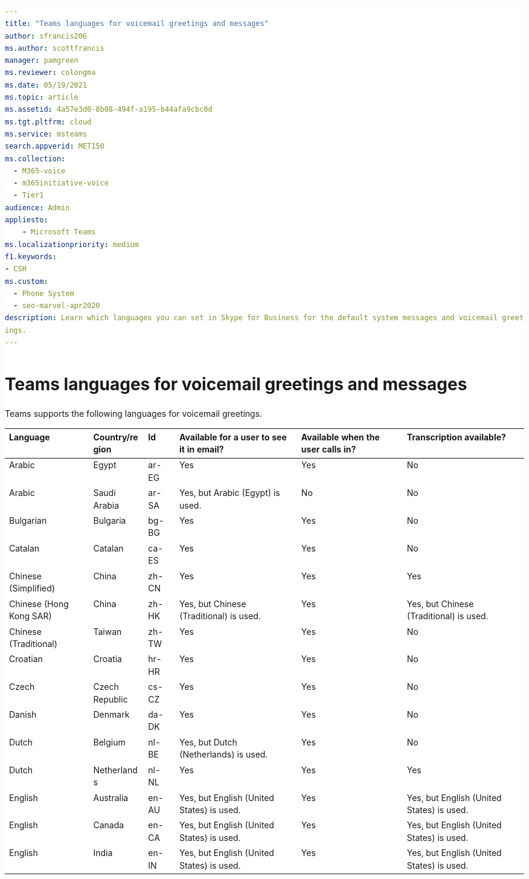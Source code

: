 ```yaml
---
title: "Teams languages for voicemail greetings and messages"
author: sfrancis206
ms.author: scottfrancis 
manager: pamgreen
ms.reviewer: colongma
ms.date: 05/19/2021
ms.topic: article
ms.assetid: 4a57e3d0-8b08-494f-a195-b44afa9cbc0d
ms.tgt.pltfrm: cloud
ms.service: msteams
search.appverid: MET150
ms.collection: 
  - M365-voice
  - m365initiative-voice
  - Tier1
audience: Admin
appliesto: 
    - Microsoft Teams
ms.localizationpriority: medium
f1.keywords:
- CSH
ms.custom: 
  - Phone System
  - seo-marvel-apr2020
description: Learn which languages you can set in Skype for Business for the default system messages and voicemail greetings.
---
```


# Teams languages for voicemail greetings and messages

Teams supports the following languages for voicemail greetings.
  


|Language      |Country/region     |Id     |Available for a user to see it in email?     |Available when the user calls in?     |Transcription available?      |
|:-------------|:------------------|:------|:--------------------------------------------|:-------------------------------------|:-----------------------------|
|Arabic        |Egypt              |ar-EG  |Yes                                          |Yes                                   |No  |
|Arabic        |Saudi Arabia       |ar-SA  |Yes, but Arabic (Egypt) is used.             |No                                    |No  |
|Bulgarian     |Bulgaria           |bg-BG  |Yes                                          |Yes                                   |No  |
|Catalan       |Catalan            |ca-ES  |Yes                                          |Yes                                   |No  |
|Chinese (Simplified)   |China     |zh-CN  |Yes                                          |Yes                                   |Yes |
|Chinese (Hong Kong SAR)    |China     |zh-HK  |Yes, but Chinese (Traditional) is used.      |Yes                                   |Yes, but Chinese (Traditional) is used. |
|Chinese (Traditional)  |Taiwan    |zh-TW  |Yes                                          |Yes                                   |No  |
|Croatian      |Croatia            |hr-HR  |Yes                                          |Yes                                   |No  |
|Czech         |Czech Republic     |cs-CZ  |Yes                                          |Yes                                   |No  |
|Danish        |Denmark            |da-DK  |Yes                                          |Yes                                   |No  |
|Dutch         |Belgium            |nl-BE  |Yes, but Dutch (Netherlands) is used.        |Yes                                   |No  |
|Dutch         |Netherlands        |nl-NL  |Yes                                          |Yes                                   |Yes |
|English       |Australia          |en-AU  |Yes, but English (United States) is used.    |Yes                                   |Yes, but English (United States) is used. |
|English       |Canada             |en-CA  |Yes, but English (United States) is used.    |Yes                                   |Yes, but English (United States) is used. |
|English       |India              |en-IN  |Yes, but English (United States) is used.    |Yes                                   |Yes, but English (United States) is used. |